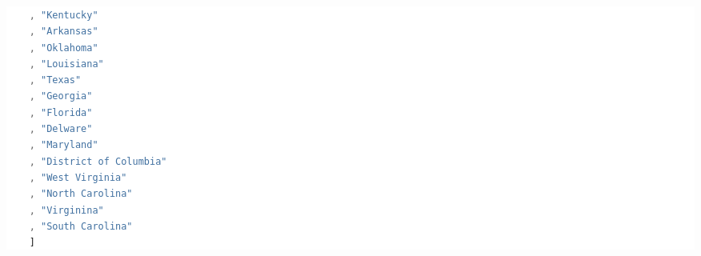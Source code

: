 ```elm
    , "Kentucky"
    , "Arkansas"
    , "Oklahoma"
    , "Louisiana"
    , "Texas"
    , "Georgia"
    , "Florida"
    , "Delware"
    , "Maryland"
    , "District of Columbia"
    , "West Virginia"
    , "North Carolina"
    , "Virginina"
    , "South Carolina"
    ]
```
  